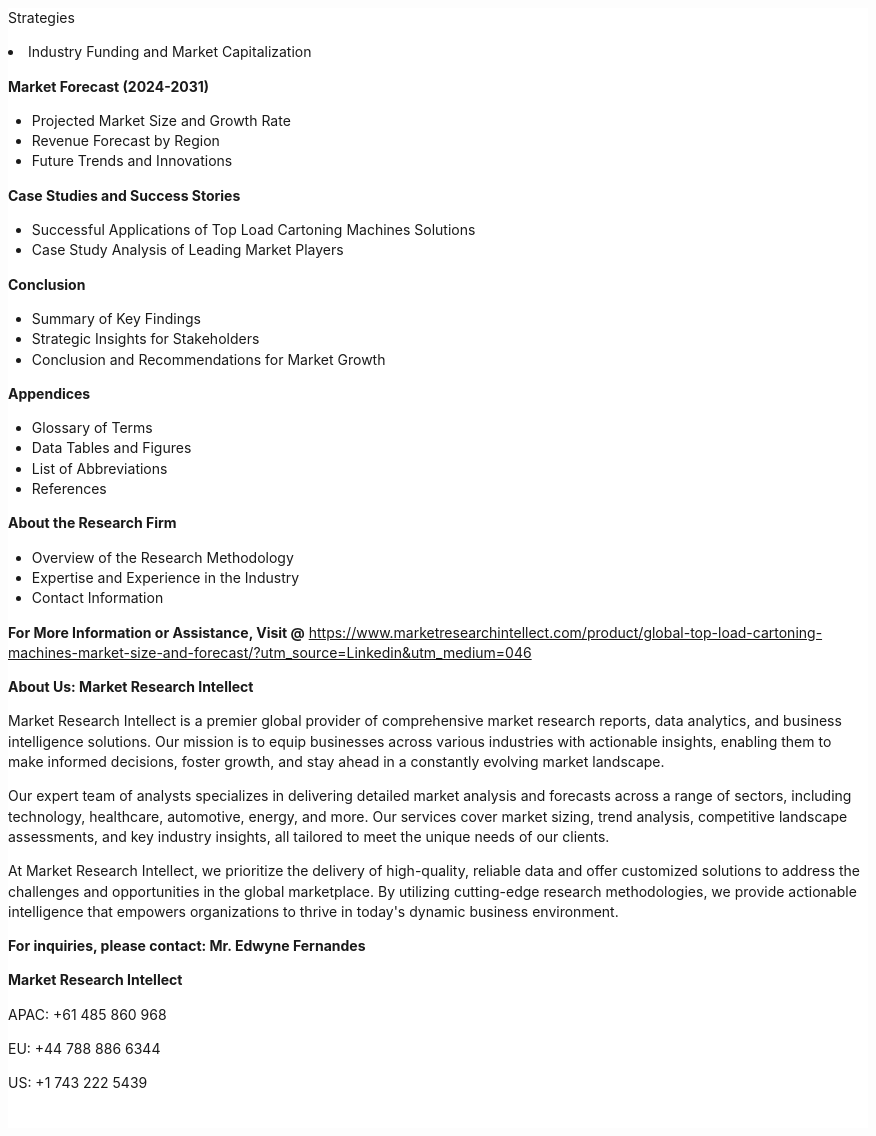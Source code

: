 Strategies</li><li>Industry Funding and Market Capitalization</li></ul><p><strong>Market Forecast (2024-2031)</strong></p><ul><li>Projected Market Size and Growth Rate</li><li>Revenue Forecast by Region</li><li>Future Trends and Innovations</li></ul><p><strong>Case Studies and Success Stories</strong></p><ul><li>Successful Applications of Top Load Cartoning Machines Solutions</li><li>Case Study Analysis of Leading Market Players</li></ul><p><strong>Conclusion</strong></p><ul><li>Summary of Key Findings</li><li>Strategic Insights for Stakeholders</li><li>Conclusion and Recommendations for Market Growth</li></ul><p><strong>Appendices</strong></p><ul><li>Glossary of Terms</li><li>Data Tables and Figures</li><li>List of Abbreviations</li><li>References</li></ul><p><strong>About the Research Firm</strong></p><ul><li>Overview of the Research Methodology</li><li>Expertise and Experience in the Industry</li><li>Contact Information</li></ul></div><div class="article-main__content" data-test-id="publishing-text-block"><p><span class="font-[700]"><strong>For More Information or Assistance, Visit @</strong>&nbsp;<a href="https://www.marketresearchintellect.com/product/global-top-load-cartoning-machines-market-size-and-forecast/?utm_source=Linkedin&utm_medium=046">https://www.marketresearchintellect.com/product/global-top-load-cartoning-machines-market-size-and-forecast/?utm_source=Linkedin&utm_medium=046</a></span></p><p><strong>About Us: Market Research Intellect</strong></p><p>Market Research Intellect is a premier global provider of comprehensive market research reports, data analytics, and business intelligence solutions. Our mission is to equip businesses across various industries with actionable insights, enabling them to make informed decisions, foster growth, and stay ahead in a constantly evolving market landscape.</p><p>Our expert team of analysts specializes in delivering detailed market analysis and forecasts across a range of sectors, including technology, healthcare, automotive, energy, and more. Our services cover market sizing, trend analysis, competitive landscape assessments, and key industry insights, all tailored to meet the unique needs of our clients.</p><p>At Market Research Intellect, we prioritize the delivery of high-quality, reliable data and offer customized solutions to address the challenges and opportunities in the global marketplace. By utilizing cutting-edge research methodologies, we provide actionable intelligence that empowers organizations to thrive in today's dynamic business environment.</p><p><strong>For inquiries, please contact: Mr. Edwyne Fernandes</strong></p><p><strong>Market Research Intellect</strong></p><p>APAC: +61 485 860 968</p><p>EU: +44 788 886 6344</p><p>US: +1 743 222 5439</p></div><div class="article-main__content" data-test-id="publishing-text-block">&nbsp;</div>
